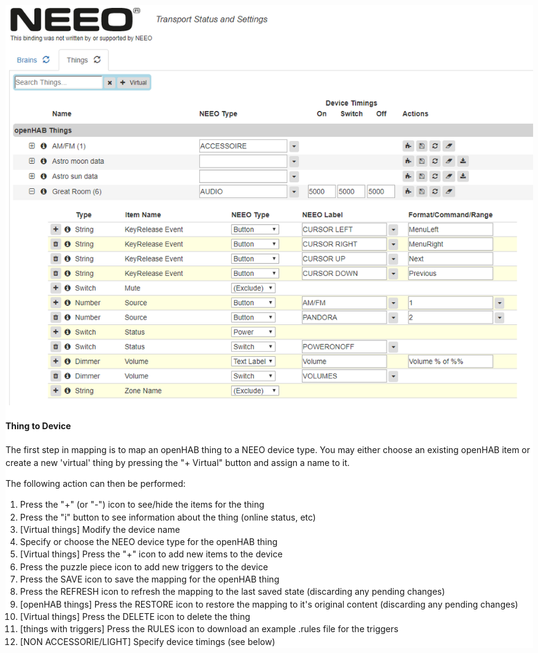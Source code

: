 ![Configuration](doc/dashboardthings.png)

#### Thing to Device

The first step in mapping is to map an openHAB thing to a NEEO device type.  You may either choose an existing openHAB item or create a new 'virtual' thing by pressing the "+ Virtual" button and assign a name to it.  

The following action can then be performed:

1.  Press the "+" (or "-") icon to see/hide the items for the thing
2.  Press the "i" button to see information about the thing (online status, etc)
3.  [Virtual things] Modify the device name  
4.  Specify or choose the NEEO device type for the openHAB thing
5.  [Virtual things] Press the "+" icon to add new items to the device
6.  Press the puzzle piece icon to add new triggers to the device
7.  Press the SAVE icon to save the mapping for the openHAB thing
8.  Press the REFRESH icon to refresh the mapping to the last saved state (discarding any pending changes)
9.  [openHAB things] Press the RESTORE icon to restore the mapping to it's original content (discarding any pending changes) 
10. [Virtual things] Press the DELETE icon to delete the thing
11. [things with triggers] Press the RULES icon to download an example .rules file for the triggers
12. [NON ACCESSORIE/LIGHT]  Specify device timings (see below)
  